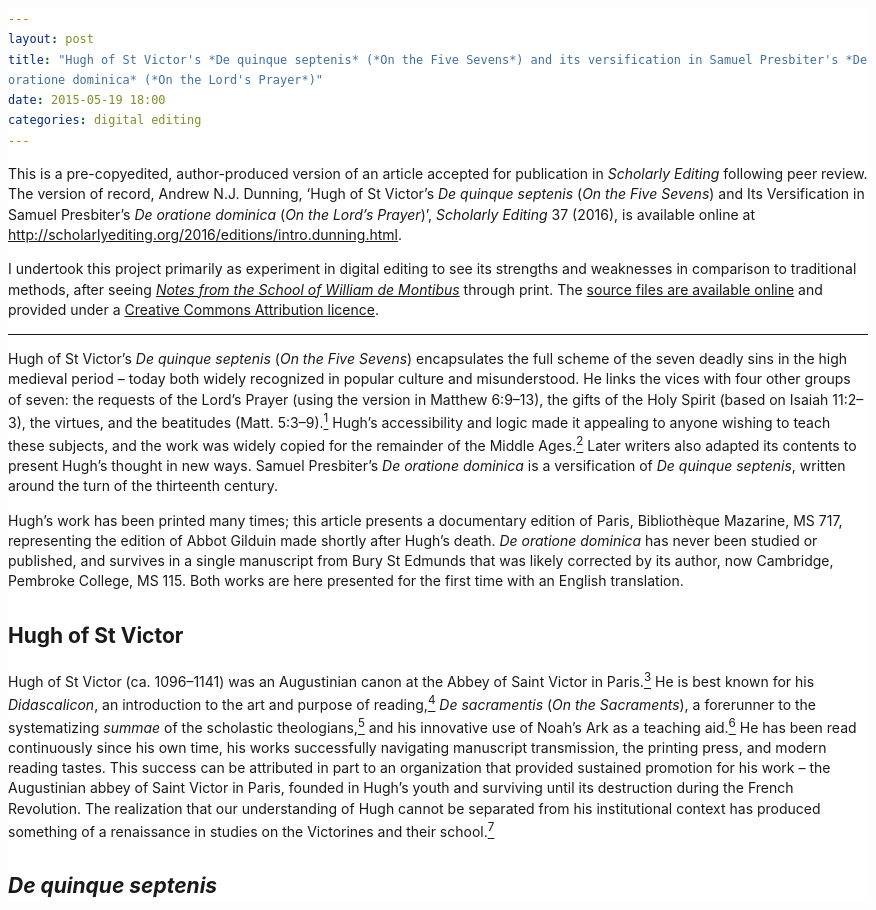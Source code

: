```yaml
---
layout: post
title: "Hugh of St Victor's *De quinque septenis* (*On the Five Sevens*) and its versification in Samuel Presbiter's *De oratione dominica* (*On the Lord's Prayer*)"
date: 2015-05-19 18:00
categories: digital editing
---
```


This is a pre-copyedited, author-produced version of an article accepted for publication in *Scholarly Editing* following peer review. The version of record, Andrew N.J. Dunning, ‘Hugh of St Victor’s *De quinque septenis* (*On the Five Sevens*) and Its Versification in Samuel Presbiter’s *De oratione dominica* (*On the Lord’s Prayer*)’, *Scholarly Editing* 37 (2016), is available online at <http://scholarlyediting.org/2016/editions/intro.dunning.html>.

I undertook this project primarily as experiment in digital editing to see its strengths and weaknesses in comparison to traditional methods, after seeing [*Notes from the School of William de Montibus*](https://andrewdunning.ca/samuel-presbiter-school-william-de-montibus) through print. The [source files are available online](https://github.com/adunning/samuel-presbiter) and provided under a [Creative Commons Attribution licence](https://creativecommons.org/licenses/by/4.0/).

---

<p>Hugh of St Victor’s <em>De quinque septenis</em> (<em>On the Five Sevens</em>) encapsulates the full scheme of the seven deadly sins in the high medieval period – today both widely recognized in popular culture and misunderstood. He links the vices with four other groups of seven: the requests of the Lord’s Prayer (using the version in Matthew 6:9–13), the gifts of the Holy Spirit (based on Isaiah 11:2–3), the virtues, and the beatitudes (Matt. 5:3–9).<span class="citation" data-cites="weber:2007biblia"><a href="#fn1" class="footnote-ref" id="fnref1"><sup>1</sup></a></span> Hugh’s accessibility and logic made it appealing to anyone wishing to teach these subjects, and the work was widely copied for the remainder of the Middle Ages.<span class="citation" data-cites="goy:1976überlieferung bloomfield:1979incipits newhauser:2008supplement"><a href="#fn2" class="footnote-ref" id="fnref2"><sup>2</sup></a></span> Later writers also adapted its contents to present Hugh’s thought in new ways. Samuel Presbiter’s <em>De oratione dominica</em> is a versification of <em>De quinque septenis</em>, written around the turn of the thirteenth century.</p>
<p>Hugh’s work has been printed many times; this article presents a documentary edition of Paris, Bibliothèque Mazarine, MS 717, representing the edition of Abbot Gilduin made shortly after Hugh’s death. <em>De oratione dominica</em> has never been studied or published, and survives in a single manuscript from Bury St Edmunds that was likely corrected by its author, now Cambridge, Pembroke College, MS 115. Both works are here presented for the first time with an English translation.</p>
<section id="hugh-of-st-victor" class="level1">
<h1>Hugh of St Victor</h1>
<p>Hugh of St Victor (ca. 1096–1141) was an Augustinian canon at the Abbey of Saint Victor in Paris.<span class="citation" data-cites="rorem:2009hugh poirel:2006hugo"><a href="#fn3" class="footnote-ref" id="fnref3"><sup>3</sup></a></span> He is best known for his <em>Didascalicon</em>, an introduction to the art and purpose of reading,<span class="citation" data-cites="buttimer:1939hugonis taylor:1961didascalicon lemoine:1991hugues offergeld:1997hugo sannelli:2011ugo"><a href="#fn4" class="footnote-ref" id="fnref4"><sup>4</sup></a></span> <em>De sacramentis</em> (<em>On the Sacraments</em>), a forerunner to the systematizing <em>summae</em> of the scholastic theologians,<span class="citation" data-cites="berndt:2008hugonis deferrari:1951sacraments knauer:2010hugo"><a href="#fn5" class="footnote-ref" id="fnref5"><sup>5</sup></a></span> and his innovative use of Noah’s Ark as a teaching aid.<span class="citation" data-cites="rudolph:2014mystic sicard:2001hugonis sicard:1993diagrammes"><a href="#fn6" class="footnote-ref" id="fnref6"><sup>6</sup></a></span> He has been read continuously since his own time, his works successfully navigating manuscript transmission, the printing press, and modern reading tastes. This success can be attributed in part to an organization that provided sustained promotion for his work – the Augustinian abbey of Saint Victor in Paris, founded in Hugh’s youth and surviving until its destruction during the French Revolution. The realization that our understanding of Hugh cannot be separated from his institutional context has produced something of a renaissance in studies on the Victorines and their school.<a href="#fn7" class="footnote-ref" id="fnref7"><sup>7</sup></a></p>
<section id="de-quinque-septenis" class="level2">
<h2><em>De quinque septenis</em></h2>